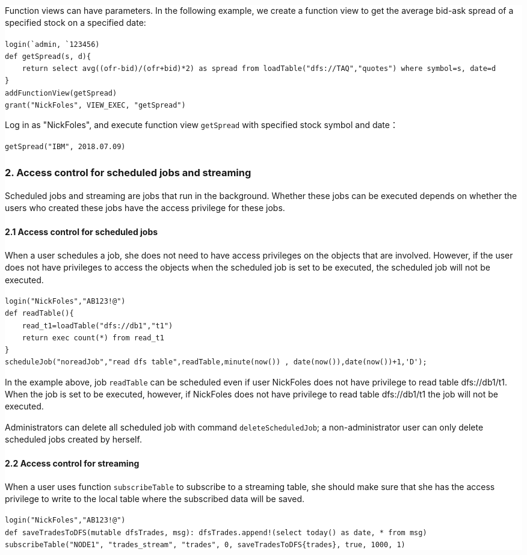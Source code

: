 Function views can have parameters. In the following example, we create a function view to get the average bid-ask spread of a specified stock on a specified date:
```
login(`admin, `123456)
def getSpread(s, d){
	return select avg((ofr-bid)/(ofr+bid)*2) as spread from loadTable("dfs://TAQ","quotes") where symbol=s, date=d
}
addFunctionView(getSpread)  
grant("NickFoles", VIEW_EXEC, "getSpread")

```
Log in as "NickFoles", and execute function view `getSpread` with specified stock symbol and date：
```
getSpread("IBM", 2018.07.09)
```

### 2. Access control for scheduled jobs and streaming

Scheduled jobs and streaming are jobs that run in the background. Whether these jobs can be executed depends on whether the users who created these jobs have the access privilege for these jobs. 

#### 2.1 Access control for scheduled jobs

When a user schedules a job, she does not need to have access privileges on the objects that are involved. However, if the user does not have privileges to access the objects when the scheduled job is set to be executed, the scheduled job will not be executed.

```
login("NickFoles","AB123!@")
def readTable(){  
	read_t1=loadTable("dfs://db1","t1")  
	return exec count(*) from read_t1  
}  
scheduleJob("noreadJob","read dfs table",readTable,minute(now()) , date(now()),date(now())+1,'D');  
```
In the example above, job `readTable` can be scheduled even if user NickFoles does not have privilege to read table dfs://db1/t1. When the job is set to be executed, however, if NickFoles does not have privilege to read table dfs://db1/t1 the job will not be executed. 

Administrators can delete all scheduled job with command `deleteScheduledJob`; a non-administrator user can only delete scheduled jobs created by herself. 

#### 2.2 Access control for streaming

When a user uses function `subscribeTable` to subscribe to a streaming table, she should make sure that she has the access privilege to write to the local table where the subscribed data will be saved. 

```
login("NickFoles","AB123!@")
def saveTradesToDFS(mutable dfsTrades, msg): dfsTrades.append!(select today() as date, * from msg)  
subscribeTable("NODE1", "trades_stream", "trades", 0, saveTradesToDFS{trades}, true, 1000, 1)  
```
